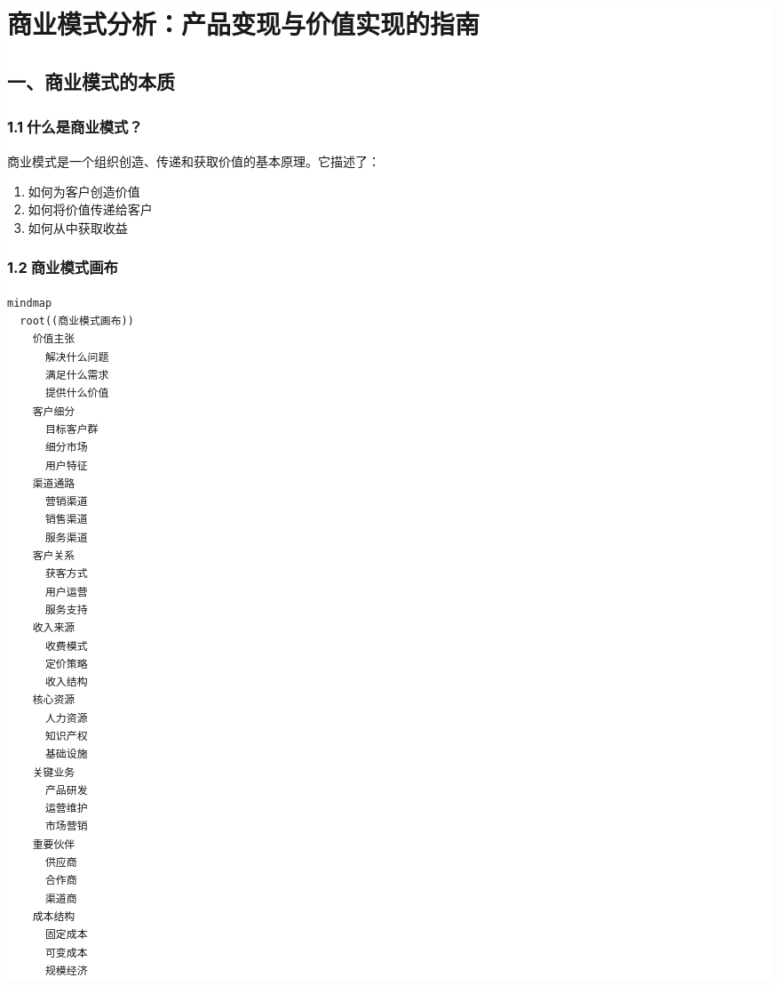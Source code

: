 # 商业模式分析：产品变现与价值实现的指南

## 一、商业模式的本质

### 1.1 什么是商业模式？

商业模式是一个组织创造、传递和获取价值的基本原理。它描述了：
1. 如何为客户创造价值
2. 如何将价值传递给客户
3. 如何从中获取收益

### 1.2 商业模式画布

```mermaid
mindmap
  root((商业模式画布))
    价值主张
      解决什么问题
      满足什么需求
      提供什么价值
    客户细分
      目标客户群
      细分市场
      用户特征
    渠道通路
      营销渠道
      销售渠道
      服务渠道
    客户关系
      获客方式
      用户运营
      服务支持
    收入来源
      收费模式
      定价策略
      收入结构
    核心资源
      人力资源
      知识产权
      基础设施
    关键业务
      产品研发
      运营维护
      市场营销
    重要伙伴
      供应商
      合作商
      渠道商
    成本结构
      固定成本
      可变成本
      规模经济
```
